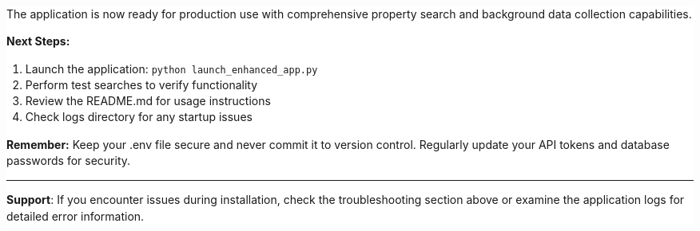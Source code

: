 The application is now ready for production use with comprehensive property search and background data collection capabilities.

**Next Steps:**
1. Launch the application: `python launch_enhanced_app.py`
2. Perform test searches to verify functionality
3. Review the README.md for usage instructions
4. Check logs directory for any startup issues

**Remember:** Keep your .env file secure and never commit it to version control. Regularly update your API tokens and database passwords for security.

---

**Support**: If you encounter issues during installation, check the troubleshooting section above or examine the application logs for detailed error information.